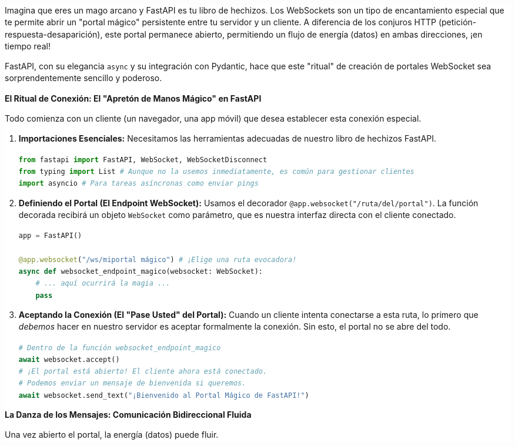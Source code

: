 Imagina que eres un mago arcano y FastAPI es tu libro de hechizos. Los WebSockets son un tipo de encantamiento especial que te permite abrir un "portal mágico" persistente entre tu servidor y un cliente. A diferencia de los conjuros HTTP (petición-respuesta-desaparición), este portal permanece abierto, permitiendo un flujo de energía (datos) en ambas direcciones, ¡en tiempo real\!

FastAPI, con su elegancia `async` y su integración con Pydantic, hace que este "ritual" de creación de portales WebSocket sea sorprendentemente sencillo y poderoso.

**El Ritual de Conexión: El "Apretón de Manos Mágico" en FastAPI**

Todo comienza con un cliente (un navegador, una app móvil) que desea establecer esta conexión especial.

1.  **Importaciones Esenciales:** Necesitamos las herramientas adecuadas de nuestro libro de hechizos FastAPI.

    ```python
    from fastapi import FastAPI, WebSocket, WebSocketDisconnect
    from typing import List # Aunque no la usemos inmediatamente, es común para gestionar clientes
    import asyncio # Para tareas asíncronas como enviar pings
    ```

2.  **Definiendo el Portal (El Endpoint WebSocket):**
    Usamos el decorador `@app.websocket("/ruta/del/portal")`. La función decorada recibirá un objeto `WebSocket` como parámetro, que es nuestra interfaz directa con el cliente conectado.

    ```python
    app = FastAPI()

    @app.websocket("/ws/miportal mágico") # ¡Elige una ruta evocadora!
    async def websocket_endpoint_magico(websocket: WebSocket):
        # ... aquí ocurrirá la magia ...
        pass
    ```

3.  **Aceptando la Conexión (El "Pase Usted" del Portal):**
    Cuando un cliente intenta conectarse a esta ruta, lo primero que *debemos* hacer en nuestro servidor es aceptar formalmente la conexión. Sin esto, el portal no se abre del todo.

    ```python
    # Dentro de la función websocket_endpoint_magico
    await websocket.accept()
    # ¡El portal está abierto! El cliente ahora está conectado.
    # Podemos enviar un mensaje de bienvenida si queremos.
    await websocket.send_text("¡Bienvenido al Portal Mágico de FastAPI!")
    ```

**La Danza de los Mensajes: Comunicación Bidireccional Fluida**

Una vez abierto el portal, la energía (datos) puede fluir.
